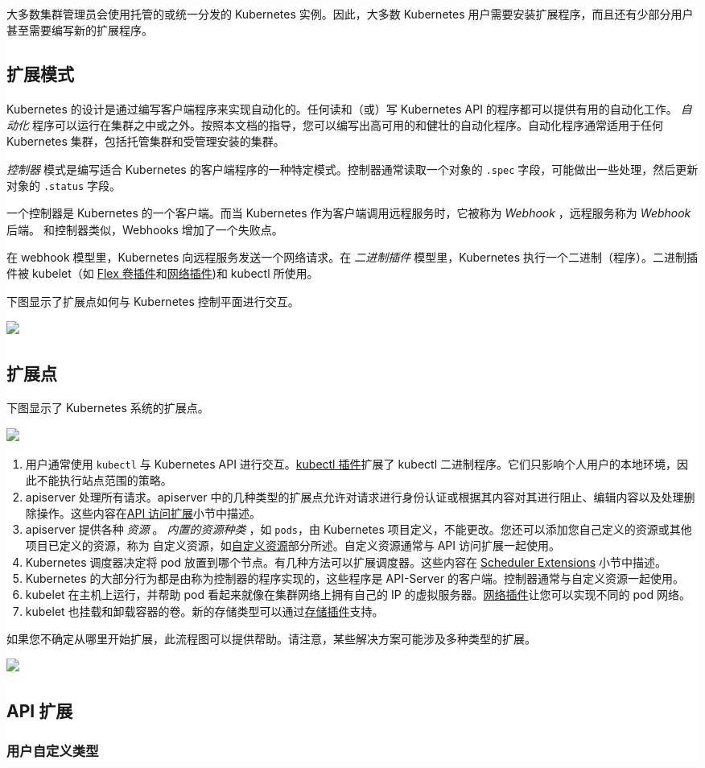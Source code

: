 大多数集群管理员会使用托管的或统一分发的 Kubernetes 实例。因此，大多数 Kubernetes 用户需要安装扩展程序，而且还有少部分用户甚至需要编写新的扩展程序。


## 扩展模式

Kubernetes 的设计是通过编写客户端程序来实现自动化的。任何读和（或）写 Kubernetes API 的程序都可以提供有用的自动化工作。 *自动化* 程序可以运行在集群之中或之外。按照本文档的指导，您可以编写出高可用的和健壮的自动化程序。自动化程序通常适用于任何 Kubernetes 集群，包括托管集群和受管理安装的集群。

*控制器* 模式是编写适合 Kubernetes 的客户端程序的一种特定模式。控制器通常读取一个对象的 `.spec` 字段，可能做出一些处理，然后更新对象的 `.status` 字段。

一个控制器是 Kubernetes 的一个客户端。而当 Kubernetes 作为客户端调用远程服务时，它被称为 *Webhook* ，远程服务称为 *Webhook* 后端。 和控制器类似，Webhooks 增加了一个失败点。

在 webhook 模型里，Kubernetes 向远程服务发送一个网络请求。在 *二进制插件* 模型里，Kubernetes 执行一个二进制（程序）。二进制插件被 kubelet（如 [Flex 卷插件](https://github.com/kubernetes/community/blob/master/contributors/devel/flexvolume.md)和[网络插件](/docs/concepts/cluster-administration/network-plugins/))和 kubectl 所使用。

下图显示了扩展点如何与 Kubernetes 控制平面进行交互。

<img src="https://docs.google.com/drawings/d/e/2PACX-1vQBRWyXLVUlQPlp7BvxvV9S1mxyXSM6rAc_cbLANvKlu6kCCf-kGTporTMIeG5GZtUdxXz1xowN7RmL/pub?w=960&h=720">




## 扩展点

下图显示了 Kubernetes 系统的扩展点。

<img src="https://docs.google.com/drawings/d/e/2PACX-1vSH5ZWUO2jH9f34YHenhnCd14baEb4vT-pzfxeFC7NzdNqRDgdz4DDAVqArtH4onOGqh0bhwMX0zGBb/pub?w=425&h=809">




1. 用户通常使用 `kubectl` 与 Kubernetes API 进行交互。[kubectl 插件](/docs/tasks/extend-kubectl/kubectl-plugins/)扩展了 kubectl 二进制程序。它们只影响个人用户的本地环境，因此不能执行站点范围的策略。
2. apiserver 处理所有请求。apiserver 中的几种类型的扩展点允许对请求进行身份认证或根据其内容对其进行阻止、编辑内容以及处理删除操作。这些内容在[API 访问扩展](/docs/concepts/overview/extending#api-access-extensions)小节中描述。
3. apiserver 提供各种 *资源* 。 *内置的资源种类* ，如 `pods`，由 Kubernetes 项目定义，不能更改。您还可以添加您自己定义的资源或其他项目已定义的资源，称为 自定义资源，如[自定义资源](/docs/concepts/overview/extending#user-defined-types)部分所述。自定义资源通常与 API 访问扩展一起使用。
4. Kubernetes 调度器决定将 pod 放置到哪个节点。有几种方法可以扩展调度器。这些内容在 [Scheduler Extensions](/docs/concepts/overview/extending#scheduler-extensions) 小节中描述。
5. Kubernetes 的大部分行为都是由称为控制器的程序实现的，这些程序是 API-Server 的客户端。控制器通常与自定义资源一起使用。
6. kubelet 在主机上运行，并帮助 pod 看起来就像在集群网络上拥有自己的 IP 的虚拟服务器。[网络插件](/docs/concepts/overview/extending#network-plugins)让您可以实现不同的 pod 网络。
7. kubelet 也挂载和卸载容器的卷。新的存储类型可以通过[存储插件](/docs/concepts/overview/extending#storage-plugins)支持。

如果您不确定从哪里开始扩展，此流程图可以提供帮助。请注意，某些解决方案可能涉及多种类型的扩展。

<img src="https://docs.google.com/drawings/d/e/2PACX-1vRWXNNIVWFDqzDY0CsKZJY3AR8sDeFDXItdc5awYxVH8s0OLherMlEPVUpxPIB1CSUu7GPk7B2fEnzM/pub?w=1440&h=1080">




## API 扩展
### 用户自定义类型
